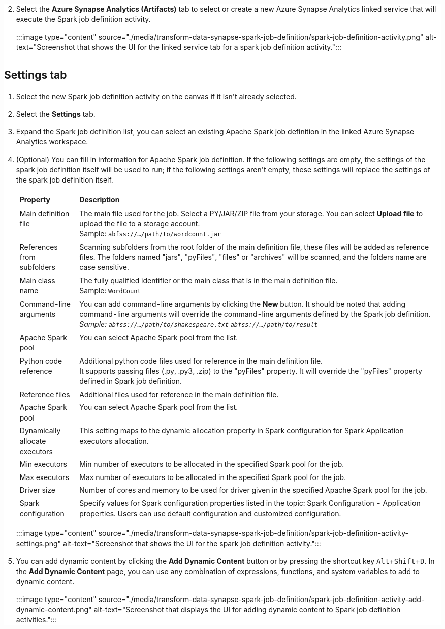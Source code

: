 2. Select the **Azure Synapse Analytics (Artifacts)** tab to select or create a new Azure Synapse Analytics linked service that will execute the Spark job definition activity.

    
    :::image type="content" source="./media/transform-data-synapse-spark-job-definition/spark-job-definition-activity.png" alt-text="Screenshot that shows the UI for the linked service tab for a spark job definition activity.":::

## Settings tab

1. Select the new Spark job definition activity on the canvas if it isn't already selected. 

2. Select the **Settings** tab.

3. Expand the Spark job definition list, you can select an existing Apache Spark job definition in the linked Azure Synapse Analytics workspace.

4. (Optional) You can fill in information for Apache Spark job definition. If the following settings are empty, the settings of the spark job definition itself will be used to run; if the following settings aren't empty, these settings will replace the settings of the spark job definition itself.

     |  Property   | Description   |  
     | ----- | ----- |  
     |Main definition file| The main file used for the job. Select a PY/JAR/ZIP file from your storage. You can select **Upload file** to upload the file to a storage account. <br> Sample: `abfss://…/path/to/wordcount.jar`|
     | References from subfolders | Scanning subfolders from the root folder of the main definition file, these files will be added as reference files. The folders named "jars", "pyFiles", "files" or "archives" will be scanned, and the folders name are case sensitive. |
     |Main class name| The fully qualified identifier or the main class that is in the main definition file. <br> Sample: `WordCount`|
     |Command-line arguments| You can add command-line arguments by clicking the **New** button. It should be noted that adding command-line arguments will override the command-line arguments defined by the Spark job definition. <br> *Sample: `abfss://…/path/to/shakespeare.txt` `abfss://…/path/to/result`* <br> |
     |Apache Spark pool| You can select Apache Spark pool from the list.|
     |Python code reference| Additional python code files used for reference in the main definition file. <br> It supports passing files (.py, .py3, .zip) to the "pyFiles" property. It will override the "pyFiles" property defined in Spark job definition. <br>|
     |Reference files | Additional files used for reference in the main definition file. |
     |Apache Spark pool| You can select Apache Spark pool from the list.|
     |Dynamically allocate executors| This setting maps to the dynamic allocation property in Spark configuration for Spark Application executors allocation.|
     |Min executors| Min number of executors to be allocated in the specified Spark pool for the job.|
     |Max executors| Max number of executors to be allocated in the specified Spark pool for the job.|
     |Driver size| Number of cores and memory to be used for driver given in the specified Apache Spark pool for the job.|
    |Spark configuration| Specify values for Spark configuration properties listed in the topic: Spark Configuration - Application properties. Users can use default configuration and customized configuration. |

    :::image type="content" source="./media/transform-data-synapse-spark-job-definition/spark-job-definition-activity-settings.png" alt-text="Screenshot that shows the UI for the spark job definition activity.":::

5. You can add dynamic content by clicking the **Add Dynamic Content** button or by pressing the shortcut key <kbd>Alt</kbd>+<kbd>Shift</kbd>+<kbd>D</kbd>. In the **Add Dynamic Content** page, you can use any combination of expressions, functions, and system variables to add to dynamic content.

    :::image type="content" source="./media/transform-data-synapse-spark-job-definition/spark-job-definition-activity-add-dynamic-content.png" alt-text="Screenshot that displays the UI for adding dynamic content to Spark job definition activities.":::
